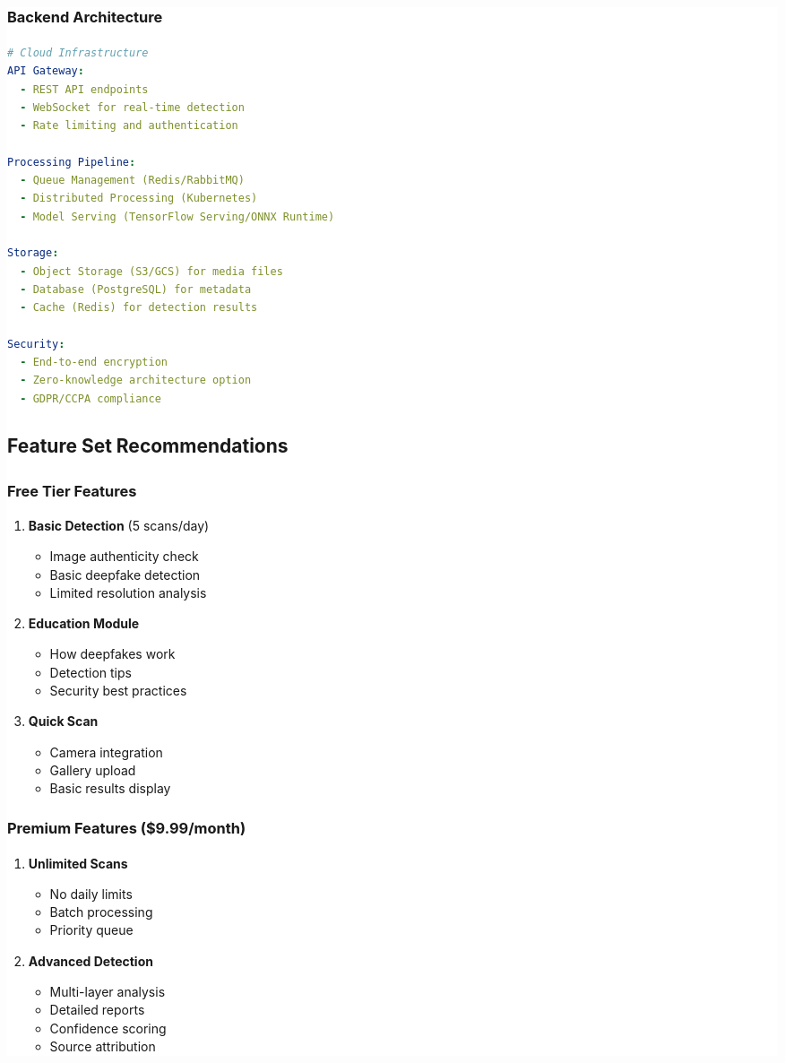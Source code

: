 ### Backend Architecture

```yaml
# Cloud Infrastructure
API Gateway:
  - REST API endpoints
  - WebSocket for real-time detection
  - Rate limiting and authentication

Processing Pipeline:
  - Queue Management (Redis/RabbitMQ)
  - Distributed Processing (Kubernetes)
  - Model Serving (TensorFlow Serving/ONNX Runtime)

Storage:
  - Object Storage (S3/GCS) for media files
  - Database (PostgreSQL) for metadata
  - Cache (Redis) for detection results

Security:
  - End-to-end encryption
  - Zero-knowledge architecture option
  - GDPR/CCPA compliance
```

## Feature Set Recommendations

### Free Tier Features
1. **Basic Detection** (5 scans/day)
   - Image authenticity check
   - Basic deepfake detection
   - Limited resolution analysis

2. **Education Module**
   - How deepfakes work
   - Detection tips
   - Security best practices

3. **Quick Scan**
   - Camera integration
   - Gallery upload
   - Basic results display

### Premium Features ($9.99/month)
1. **Unlimited Scans**
   - No daily limits
   - Batch processing
   - Priority queue

2. **Advanced Detection**
   - Multi-layer analysis
   - Detailed reports
   - Confidence scoring
   - Source attribution
